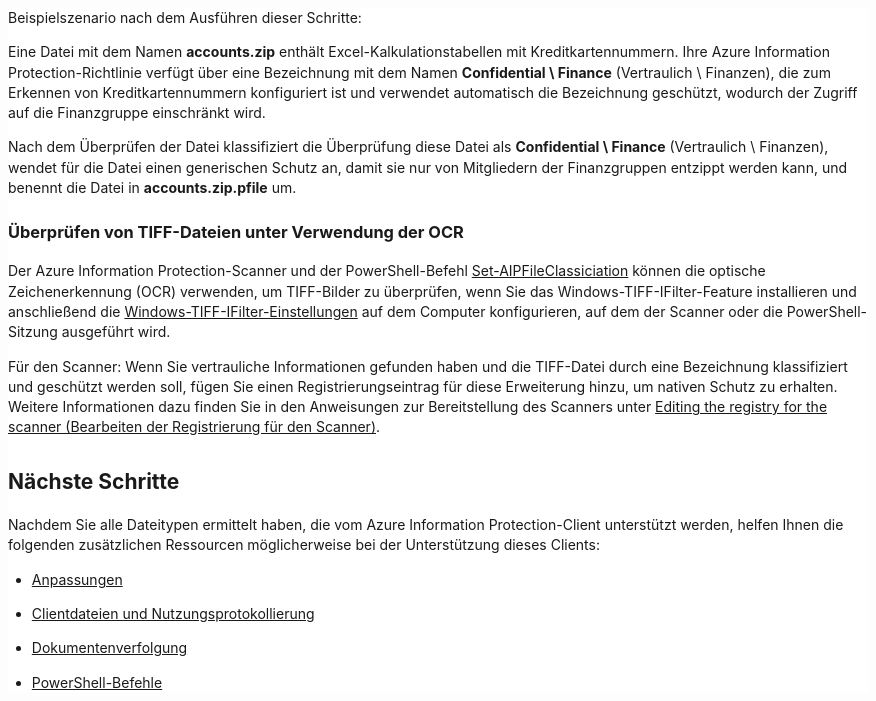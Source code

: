 Beispielszenario nach dem Ausführen dieser Schritte: 

Eine Datei mit dem Namen **accounts.zip** enthält Excel-Kalkulationstabellen mit Kreditkartennummern. Ihre Azure Information Protection-Richtlinie verfügt über eine Bezeichnung mit dem Namen **Confidential \ Finance** (Vertraulich \ Finanzen), die zum Erkennen von Kreditkartennummern konfiguriert ist und verwendet automatisch die Bezeichnung geschützt, wodurch der Zugriff auf die Finanzgruppe einschränkt wird. 

Nach dem Überprüfen der Datei klassifiziert die Überprüfung diese Datei als **Confidential \ Finance** (Vertraulich \ Finanzen), wendet für die Datei einen generischen Schutz an, damit sie nur von Mitgliedern der Finanzgruppen entzippt werden kann, und benennt die Datei in **accounts.zip.pfile** um.

### <a name="to-inspect-tiff-files-by-using-ocr"></a>Überprüfen von TIFF-Dateien unter Verwendung der OCR

Der Azure Information Protection-Scanner und der PowerShell-Befehl [Set-AIPFileClassiciation](/powershell/module/azureinformationprotection/set-aipfileclassification) können die optische Zeichenerkennung (OCR) verwenden, um TIFF-Bilder zu überprüfen, wenn Sie das Windows-TIFF-IFilter-Feature installieren und anschließend die [Windows-TIFF-IFilter-Einstellungen](https://docs.microsoft.com/previous-versions/windows/it-pro/windows-7/dd744701%28v%3dws.10%29) auf dem Computer konfigurieren, auf dem der Scanner oder die PowerShell-Sitzung ausgeführt wird.

Für den Scanner: Wenn Sie vertrauliche Informationen gefunden haben und die TIFF-Datei durch eine Bezeichnung klassifiziert und geschützt werden soll, fügen Sie einen Registrierungseintrag für diese Erweiterung hinzu, um nativen Schutz zu erhalten. Weitere Informationen dazu finden Sie in den Anweisungen zur Bereitstellung des Scanners unter [Editing the registry for the scanner (Bearbeiten der Registrierung für den Scanner)](../deploy-aip-scanner.md#editing-the-registry-for-the-scanner).

## <a name="next-steps"></a>Nächste Schritte
Nachdem Sie alle Dateitypen ermittelt haben, die vom Azure Information Protection-Client unterstützt werden, helfen Ihnen die folgenden zusätzlichen Ressourcen möglicherweise bei der Unterstützung dieses Clients:

- [Anpassungen](client-admin-guide-customizations.md)

- [Clientdateien und Nutzungsprotokollierung](client-admin-guide-files-and-logging.md)

- [Dokumentenverfolgung](client-admin-guide-document-tracking.md)

- [PowerShell-Befehle](client-admin-guide-powershell.md)

